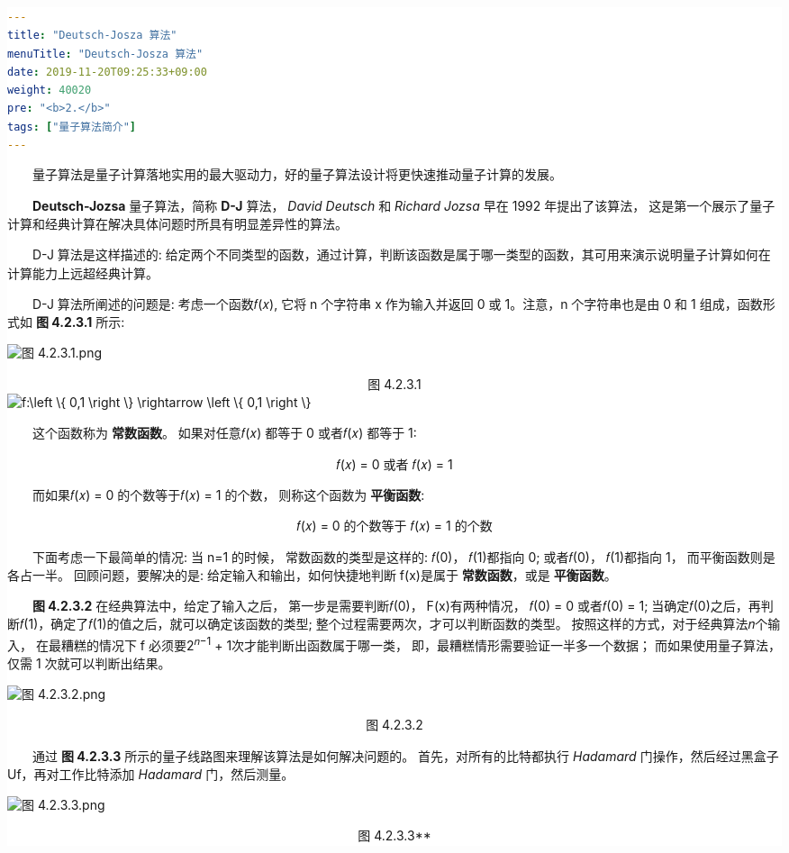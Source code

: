 ```yaml
---
title: "Deutsch-Josza 算法"
menuTitle: "Deutsch-Josza 算法"
date: 2019-11-20T09:25:33+09:00
weight: 40020
pre: "<b>2.</b>"
tags: ["量子算法简介"]
---
```


&emsp;&emsp;量子算法是量子计算落地实用的最大驱动力，好的量子算法设计将更快速推动量子计算的发展。

&emsp;&emsp;**Deutsch-Jozsa** 量子算法，简称 **D-J** 算法， *David Deutsch* 和 *Richard Jozsa* 早在 1992 年提出了该算法，
这是第一个展示了量子计算和经典计算在解决具体问题时所具有明显差异性的算法。

&emsp;&emsp;D-J 算法是这样描述的: 给定两个不同类型的函数，通过计算，判断该函数是属于哪一类型的函数，其可用来演示说明量子计算如何在计算能力上远超经典计算。

&emsp;&emsp;D-J 算法所阐述的问题是: 考虑一个函数𝑓(𝑥), 它将 n 个字符串 x 作为输入并返回 0 或 1。注意，n 个字符串也是由 0 和 1 组成，函数形式如 **图 4.2.3.1** 所示:

![图 4.2.3.1.png](/images/图%204.2.3.1.png)
<div align=center>图 4.2.3.1</div>

<img src="https://latex.codecogs.com/gif.latex?\inline&space;\dpi{150}&space;f:\left&space;\{&space;0,1&space;\right&space;\}&space;\rightarrow&space;\left&space;\{&space;0,1&space;\right&space;\}" title="f:\left \{ 0,1 \right \} \rightarrow \left \{ 0,1 \right \}" />

&emsp;&emsp;这个函数称为 **常数函数**。 如果对任意𝑓(𝑥) 都等于 0 或者𝑓(𝑥) 都等于 1:

<div align=center>
𝑓(𝑥) = 0 或者 𝑓(𝑥) = 1 
</div>

&emsp;&emsp;而如果𝑓(𝑥) = 0 的个数等于𝑓(𝑥) = 1 的个数， 则称这个函数为 **平衡函数**:

<div align=center>
𝑓(𝑥) = 0 的个数等于 𝑓(𝑥) = 1 的个数
</div>

&emsp;&emsp;下面考虑一下最简单的情况: 当 n=1 的时候， 常数函数的类型是这样的: 𝑓(0)， 𝑓(1)都指向 0; 或者𝑓(0)， 𝑓(1)都指向 1， 而平衡函数则是各占一半。 
回顾问题，要解决的是: 给定输入和输出，如何快捷地判断 f(x)是属于 **常数函数**，或是 **平衡函数**。

&emsp;&emsp;**图 4.2.3.2** 在经典算法中，给定了输入之后， 第一步是需要判断𝑓(0)， F(x)有两种情况， 𝑓(0) = 0 或者𝑓(0) = 1; 
当确定𝑓(0)之后，再判断𝑓(1)，确定了𝑓(1)的值之后，就可以确定该函数的类型; 整个过程需要两次，才可以判断函数的类型。
按照这样的方式，对于经典算法𝑛个输入， 在最糟糕的情况下 f 必须要2<sup>𝑛−1</sup> + 1次才能判断出函数属于哪一类，
即，最糟糕情形需要验证一半多一个数据； 而如果使用量子算法，仅需 1 次就可以判断出结果。

![图 4.2.3.2.png](/images/图%204.2.3.2.png)
<div align=center>图 4.2.3.2</div>

&emsp;&emsp;通过 **图 4.2.3.3** 所示的量子线路图来理解该算法是如何解决问题的。 首先，对所有的比特都执行 *Hadamard* 门操作，然后经过黑盒子 Uf，再对工作比特添加 *Hadamard* 门，然后测量。

![图 4.2.3.3.png](/images/图%204.2.3.3.png)
<div align=center>图 4.2.3.3**</div>
